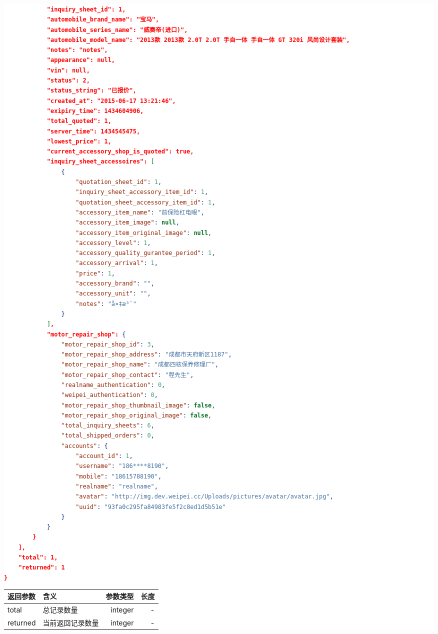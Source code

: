 ```json
            "inquiry_sheet_id": 1,
            "automobile_brand_name": "宝马",
            "automobile_series_name": "威赛帝(进口)",
            "automobile_model_name": "2013款 2013款 2.0T 2.0T 手自一体 手自一体 GT 320i 风尚设计套装",
            "notes": "notes",
            "appearance": null,
            "vin": null,
            "status": 2,
            "status_string": "已报价",
            "created_at": "2015-06-17 13:21:46",
            "exipiry_time": 1434604906,
            "total_quoted": 1,
            "server_time": 1434545475,
            "lowest_price": 1,
            "current_accessory_shop_is_quoted": true,
            "inquiry_sheet_accessoires": [
                {
                    "quotation_sheet_id": 1,
                    "inquiry_sheet_accessory_item_id": 1,
                    "quotation_sheet_accessory_item_id": 1,
                    "accessory_item_name": "前保险杠电眼",
                    "accessory_item_image": null,
                    "accessory_item_original_image": null,
                    "accessory_level": 1,
                    "accessory_quality_gurantee_period": 1,
                    "accessory_arrival": 1,
                    "price": 1,
                    "accessory_brand": "",
                    "accessory_unit": "",
                    "notes": "å¤‡æ³¨"
                }
            ],
            "motor_repair_shop": {
                "motor_repair_shop_id": 3,
                "motor_repair_shop_address": "成都市天府新区1187",
                "motor_repair_shop_name": "成都四核保养修理厂",
                "motor_repair_shop_contact": "程先生",
                "realname_authentication": 0,
                "weipei_authentication": 0,
                "motor_repair_shop_thumbnail_image": false,
                "motor_repair_shop_original_image": false,
                "total_inquiry_sheets": 6,
                "total_shipped_orders": 0,
                "accounts": {
                    "account_id": 1,
                    "username": "186****8190",
                    "mobile": "18615788190",
                    "realname": "realname",
                    "avatar": "http://img.dev.weipei.cc/Uploads/pictures/avatar/avatar.jpg",
                    "uuid": "93fa0c295fa84983fe5f2c8ed1d5b51e"
                }
            }
        }
    ],
    "total": 1,
    "returned": 1
}
```
| 返回参数 |含义| 参数类型 | 长度 |
|:--|:--|--:|--:|
|total|总记录数量| integer| -|
|returned|当前返回记录数量| integer| -|